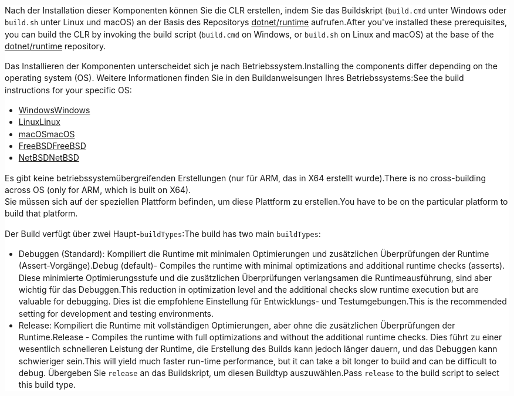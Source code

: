 <span data-ttu-id="9c6e2-113">Nach der Installation dieser Komponenten können Sie die CLR erstellen, indem Sie das Buildskript (`build.cmd` unter Windows oder `build.sh` unter Linux und macOS) an der Basis des Repositorys [dotnet/runtime](https://github.com/dotnet/runtime/) aufrufen.</span><span class="sxs-lookup"><span data-stu-id="9c6e2-113">After you've installed these prerequisites, you can build the CLR by invoking the build script (`build.cmd` on Windows, or `build.sh` on Linux and macOS) at the base of the [dotnet/runtime](https://github.com/dotnet/runtime/) repository.</span></span>

<span data-ttu-id="9c6e2-114">Das Installieren der Komponenten unterscheidet sich je nach Betriebssystem.</span><span class="sxs-lookup"><span data-stu-id="9c6e2-114">Installing the components differ depending on the operating system (OS).</span></span> <span data-ttu-id="9c6e2-115">Weitere Informationen finden Sie in den Buildanweisungen Ihres Betriebssystems:</span><span class="sxs-lookup"><span data-stu-id="9c6e2-115">See the build instructions for your specific OS:</span></span>

- [<span data-ttu-id="9c6e2-116">Windows</span><span class="sxs-lookup"><span data-stu-id="9c6e2-116">Windows</span></span>](https://github.com/dotnet/coreclr/blob/master/Documentation/building/windows-instructions.md)
- [<span data-ttu-id="9c6e2-117">Linux</span><span class="sxs-lookup"><span data-stu-id="9c6e2-117">Linux</span></span>](https://github.com/dotnet/coreclr/blob/master/Documentation/building/linux-instructions.md)
- [<span data-ttu-id="9c6e2-118">macOS</span><span class="sxs-lookup"><span data-stu-id="9c6e2-118">macOS</span></span>](https://github.com/dotnet/coreclr/blob/master/Documentation/building/osx-instructions.md)
- [<span data-ttu-id="9c6e2-119">FreeBSD</span><span class="sxs-lookup"><span data-stu-id="9c6e2-119">FreeBSD</span></span>](https://github.com/dotnet/coreclr/blob/master/Documentation/building/freebsd-instructions.md)
- [<span data-ttu-id="9c6e2-120">NetBSD</span><span class="sxs-lookup"><span data-stu-id="9c6e2-120">NetBSD</span></span>](https://github.com/dotnet/coreclr/blob/master/Documentation/building/netbsd-instructions.md)

<span data-ttu-id="9c6e2-121">Es gibt keine betriebssystemübergreifenden Erstellungen (nur für ARM, das in X64 erstellt wurde).</span><span class="sxs-lookup"><span data-stu-id="9c6e2-121">There is no cross-building across OS (only for ARM, which is built on X64).</span></span>  
<span data-ttu-id="9c6e2-122">Sie müssen sich auf der speziellen Plattform befinden, um diese Plattform zu erstellen.</span><span class="sxs-lookup"><span data-stu-id="9c6e2-122">You have to be on the particular platform to build that platform.</span></span>  

<span data-ttu-id="9c6e2-123">Der Build verfügt über zwei Haupt-`buildTypes`:</span><span class="sxs-lookup"><span data-stu-id="9c6e2-123">The build has two main `buildTypes`:</span></span>

- <span data-ttu-id="9c6e2-124">Debuggen (Standard): Kompiliert die Runtime mit minimalen Optimierungen und zusätzlichen Überprüfungen der Runtime (Assert-Vorgänge).</span><span class="sxs-lookup"><span data-stu-id="9c6e2-124">Debug (default)- Compiles the runtime with minimal optimizations and additional runtime checks (asserts).</span></span> <span data-ttu-id="9c6e2-125">Diese minimierte Optimierungsstufe und die zusätzlichen Überprüfungen verlangsamen die Runtimeausführung, sind aber wichtig für das Debuggen.</span><span class="sxs-lookup"><span data-stu-id="9c6e2-125">This reduction in optimization level and the additional checks slow runtime execution but are valuable for debugging.</span></span> <span data-ttu-id="9c6e2-126">Dies ist die empfohlene Einstellung für Entwicklungs- und Testumgebungen.</span><span class="sxs-lookup"><span data-stu-id="9c6e2-126">This is the recommended setting for development and testing environments.</span></span>
- <span data-ttu-id="9c6e2-127">Release: Kompiliert die Runtime mit vollständigen Optimierungen, aber ohne die zusätzlichen Überprüfungen der Runtime.</span><span class="sxs-lookup"><span data-stu-id="9c6e2-127">Release - Compiles the runtime with full optimizations and without the additional runtime checks.</span></span> <span data-ttu-id="9c6e2-128">Dies führt zu einer wesentlich schnelleren Leistung der Runtime, die Erstellung des Builds kann jedoch länger dauern, und das Debuggen kann schwieriger sein.</span><span class="sxs-lookup"><span data-stu-id="9c6e2-128">This will yield much faster run-time performance, but it can take a bit longer to build and can be difficult to debug.</span></span> <span data-ttu-id="9c6e2-129">Übergeben Sie `release` an das Buildskript, um diesen Buildtyp auszuwählen.</span><span class="sxs-lookup"><span data-stu-id="9c6e2-129">Pass `release` to the build script to select this build type.</span></span>
